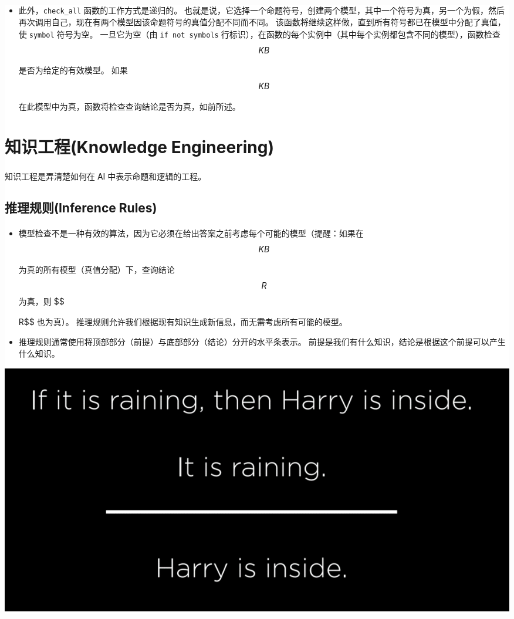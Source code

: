- 此外，`check_all` 函数的工作方式是递归的。 也就是说，它选择一个命题符号，创建两个模型，其中一个符号为真，另一个为假，然后再次调用自己，现在有两个模型因该命题符号的真值分配不同而不同。 该函数将继续这样做，直到所有符号都已在模型中分配了真值，使 `symbol` 符号为空。 一旦它为空（由 `if not symbols` 行标识），在函数的每个实例中（其中每个实例都包含不同的模型），函数检查
  $$
  KB
  $$

  是否为给定的有效模型。 如果
  $$
  KB
  $$

  在此模型中为真，函数将检查查询结论是否为真，如前所述。

# 知识工程(Knowledge Engineering)

知识工程是弄清楚如何在 AI 中表示命题和逻辑的工程。

## 推理规则(Inference Rules)

- 模型检查不是一种有效的算法，因为它必须在给出答案之前考虑每个可能的模型（提醒：如果在
  $$
  KB
  $$

  为真的所有模型（真值分配）下，查询结论
  $$
  R$$为真，则
  $$

  R$$ 也为真）。 推理规则允许我们根据现有知识生成新信息，而无需考虑所有可能的模型。
- 推理规则通常使用将顶部部分（前提）与底部部分（结论）分开的水平条表示。 前提是我们有什么知识，结论是根据这个前提可以产生什么知识。

![](static/FjYOb3Qr5ofHdOx7REacdcyqn0c.png)
